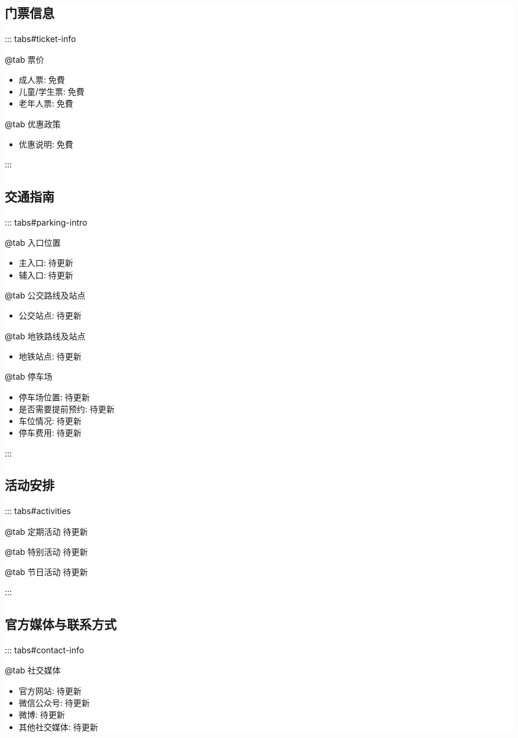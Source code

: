 ## 门票信息

::: tabs#ticket-info

@tab 票价
- 成人票: 免費
- 儿童/学生票: 免費
- 老年人票: 免費

@tab 优惠政策
- 优惠说明: 免費

:::

## 交通指南

::: tabs#parking-intro

@tab 入口位置
- 主入口: 待更新
- 辅入口: 待更新

@tab 公交路线及站点
- 公交站点: 待更新

@tab 地铁路线及站点
- 地铁站点: 待更新

@tab 停车场
- 停车场位置: 待更新
- 是否需要提前预约: 待更新
- 车位情况: 待更新
- 停车费用: 待更新

:::

## 活动安排

::: tabs#activities

@tab 定期活动
待更新

@tab 特别活动
待更新

@tab 节日活动
待更新

:::

## 官方媒体与联系方式

::: tabs#contact-info

@tab 社交媒体
- 官方网站: 待更新
- 微信公众号: 待更新
- 微博: 待更新
- 其他社交媒体: 待更新
